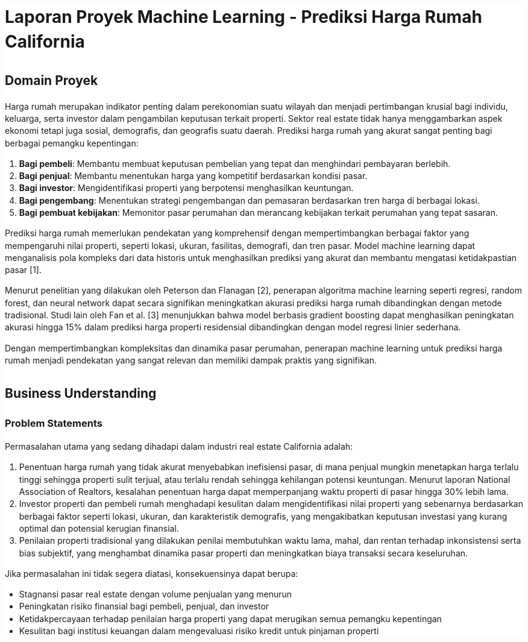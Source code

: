 # Laporan Proyek Machine Learning - Prediksi Harga Rumah California

## Domain Proyek

Harga rumah merupakan indikator penting dalam perekonomian suatu wilayah dan menjadi pertimbangan krusial bagi individu, keluarga, serta investor dalam pengambilan keputusan terkait properti. Sektor real estate tidak hanya menggambarkan aspek ekonomi tetapi juga sosial, demografis, dan geografis suatu daerah. Prediksi harga rumah yang akurat sangat penting bagi berbagai pemangku kepentingan:

1. **Bagi pembeli**: Membantu membuat keputusan pembelian yang tepat dan menghindari pembayaran berlebih.
2. **Bagi penjual**: Membantu menentukan harga yang kompetitif berdasarkan kondisi pasar.
3. **Bagi investor**: Mengidentifikasi properti yang berpotensi menghasilkan keuntungan.
4. **Bagi pengembang**: Menentukan strategi pengembangan dan pemasaran berdasarkan tren harga di berbagai lokasi.
5. **Bagi pembuat kebijakan**: Memonitor pasar perumahan dan merancang kebijakan terkait perumahan yang tepat sasaran.

Prediksi harga rumah memerlukan pendekatan yang komprehensif dengan mempertimbangkan berbagai faktor yang mempengaruhi nilai properti, seperti lokasi, ukuran, fasilitas, demografi, dan tren pasar. Model machine learning dapat menganalisis pola kompleks dari data historis untuk menghasilkan prediksi yang akurat dan membantu mengatasi ketidakpastian pasar [1].

Menurut penelitian yang dilakukan oleh Peterson dan Flanagan [2], penerapan algoritma machine learning seperti regresi, random forest, dan neural network dapat secara signifikan meningkatkan akurasi prediksi harga rumah dibandingkan dengan metode tradisional. Studi lain oleh Fan et al. [3] menunjukkan bahwa model berbasis gradient boosting dapat menghasilkan peningkatan akurasi hingga 15% dalam prediksi harga properti residensial dibandingkan dengan model regresi linier sederhana.

Dengan mempertimbangkan kompleksitas dan dinamika pasar perumahan, penerapan machine learning untuk prediksi harga rumah menjadi pendekatan yang sangat relevan dan memiliki dampak praktis yang signifikan.

## Business Understanding

### Problem Statements
Permasalahan utama yang sedang dihadapi dalam industri real estate California adalah:
1. Penentuan harga rumah yang tidak akurat menyebabkan inefisiensi pasar, di mana penjual mungkin menetapkan harga terlalu tinggi sehingga properti sulit terjual, atau terlalu rendah sehingga kehilangan potensi keuntungan. Menurut laporan National Association of Realtors, kesalahan penentuan harga dapat memperpanjang waktu properti di pasar hingga 30% lebih lama.
2. Investor properti dan pembeli rumah menghadapi kesulitan dalam mengidentifikasi nilai properti yang sebenarnya berdasarkan berbagai faktor seperti lokasi, ukuran, dan karakteristik demografis, yang mengakibatkan keputusan investasi yang kurang optimal dan potensial kerugian finansial.
3. Penilaian properti tradisional yang dilakukan penilai membutuhkan waktu lama, mahal, dan rentan terhadap inkonsistensi serta bias subjektif, yang menghambat dinamika pasar properti dan meningkatkan biaya transaksi secara keseluruhan.

Jika permasalahan ini tidak segera diatasi, konsekuensinya dapat berupa:
- Stagnansi pasar real estate dengan volume penjualan yang menurun
- Peningkatan risiko finansial bagi pembeli, penjual, dan investor
- Ketidakpercayaan terhadap penilaian harga properti yang dapat merugikan semua pemangku kepentingan
- Kesulitan bagi institusi keuangan dalam mengevaluasi risiko kredit untuk pinjaman properti
